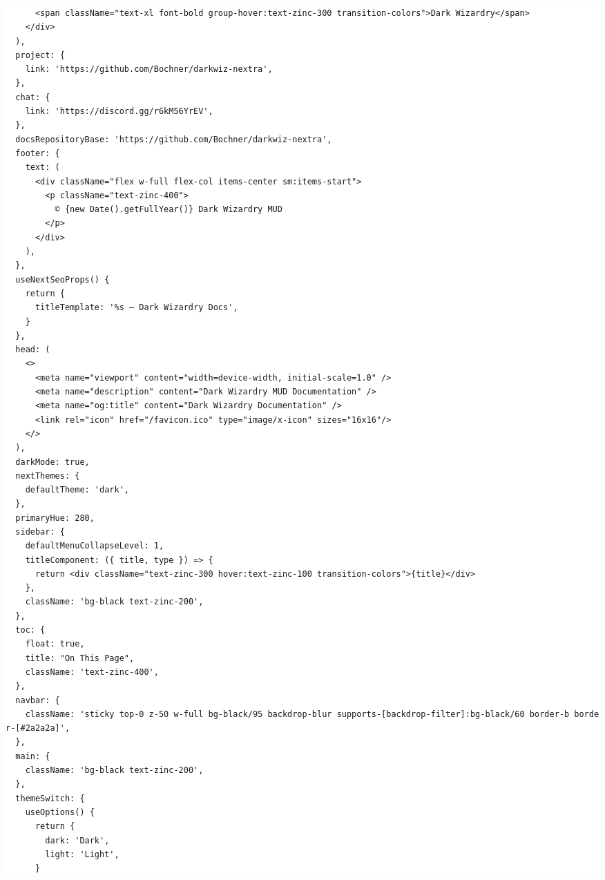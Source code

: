 ```tsx
      <span className="text-xl font-bold group-hover:text-zinc-300 transition-colors">Dark Wizardry</span>
    </div>
  ),
  project: {
    link: 'https://github.com/Bochner/darkwiz-nextra',
  },
  chat: {
    link: 'https://discord.gg/r6kM56YrEV',
  },
  docsRepositoryBase: 'https://github.com/Bochner/darkwiz-nextra',
  footer: {
    text: (
      <div className="flex w-full flex-col items-center sm:items-start">
        <p className="text-zinc-400">
          © {new Date().getFullYear()} Dark Wizardry MUD
        </p>
      </div>
    ),
  },
  useNextSeoProps() {
    return {
      titleTemplate: '%s – Dark Wizardry Docs',
    }
  },
  head: (
    <>
      <meta name="viewport" content="width=device-width, initial-scale=1.0" />
      <meta name="description" content="Dark Wizardry MUD Documentation" />
      <meta name="og:title" content="Dark Wizardry Documentation" />
      <link rel="icon" href="/favicon.ico" type="image/x-icon" sizes="16x16"/>
    </>
  ),
  darkMode: true,
  nextThemes: {
    defaultTheme: 'dark',
  },
  primaryHue: 280,
  sidebar: {
    defaultMenuCollapseLevel: 1,
    titleComponent: ({ title, type }) => {
      return <div className="text-zinc-300 hover:text-zinc-100 transition-colors">{title}</div>
    },
    className: 'bg-black text-zinc-200',
  },
  toc: {
    float: true,
    title: "On This Page",
    className: 'text-zinc-400',
  },
  navbar: {
    className: 'sticky top-0 z-50 w-full bg-black/95 backdrop-blur supports-[backdrop-filter]:bg-black/60 border-b border-[#2a2a2a]',
  },
  main: {
    className: 'bg-black text-zinc-200',
  },
  themeSwitch: {
    useOptions() {
      return {
        dark: 'Dark',
        light: 'Light',
      }
```